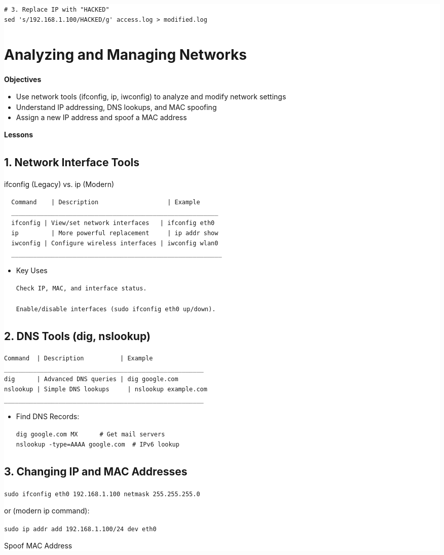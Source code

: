     # 3. Replace IP with "HACKED"
    sed 's/192.168.1.100/HACKED/g' access.log > modified.log


# Analyzing and Managing Networks
**Objectives**

 - Use network tools (ifconfig, ip, iwconfig) to analyze and modify network settings
 - Understand IP addressing, DNS lookups, and MAC spoofing
 - Assign a new IP address and spoof a MAC address
   
**Lessons**

## 1. Network Interface Tools
ifconfig (Legacy) vs. ip (Modern)

      Command	 | Description                   | Example
      _________________________________________________________
      ifconfig | View/set network interfaces   | ifconfig eth0
      ip	     | More powerful replacement     | ip addr show
      iwconfig | Configure wireless interfaces | iwconfig wlan0
      __________________________________________________________

- Key Uses
  
      Check IP, MAC, and interface status.
  
      Enable/disable interfaces (sudo ifconfig eth0 up/down).

## 2. DNS Tools (dig, nslookup)

    Command	 | Description          | Example
    _______________________________________________________
    dig	     | Advanced DNS queries | dig google.com
    nslookup | Simple DNS lookups	  | nslookup example.com
    _______________________________________________________

- Find DNS Records:

      dig google.com MX      # Get mail servers  
      nslookup -type=AAAA google.com  # IPv6 lookup  

## 3. Changing IP and MAC Addresses

    sudo ifconfig eth0 192.168.1.100 netmask 255.255.255.0

or (modern ip command):

    sudo ip addr add 192.168.1.100/24 dev eth0

Spoof MAC Address
